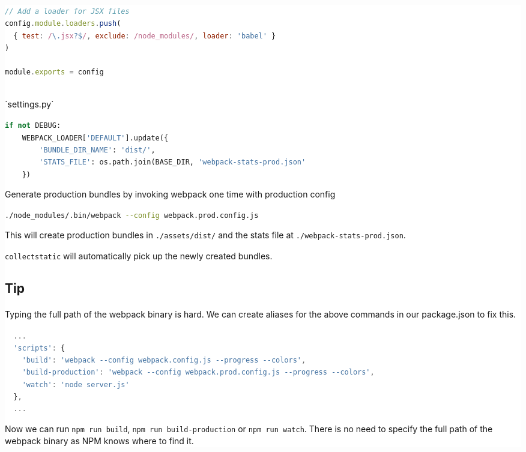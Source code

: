 ```javascript
// Add a loader for JSX files
config.module.loaders.push(
  { test: /\.jsx?$/, exclude: /node_modules/, loader: 'babel' }
)

module.exports = config
```
<br>
`settings.py`

```python
if not DEBUG:
    WEBPACK_LOADER['DEFAULT'].update({
        'BUNDLE_DIR_NAME': 'dist/',
        'STATS_FILE': os.path.join(BASE_DIR, 'webpack-stats-prod.json'
    })
```

Generate production bundles by invoking webpack one time with production config
```bash
./node_modules/.bin/webpack --config webpack.prod.config.js
```

This will create production bundles in `./assets/dist/` and the stats file at `./webpack-stats-prod.json`.

`collectstatic` will automatically pick up the newly created bundles.


## Tip

Typing the full path of the webpack binary is hard. We can create aliases for the above commands in our package.json to fix this.

```javascript
  ...
  'scripts': {
    'build': 'webpack --config webpack.config.js --progress --colors',
    'build-production': 'webpack --config webpack.prod.config.js --progress --colors',
    'watch': 'node server.js'
  },
  ...
```

Now we can run `npm run build`, `npm run build-production` or `npm run watch`. There is no need to specify the full path of the webpack binary as NPM knows where to find it.
